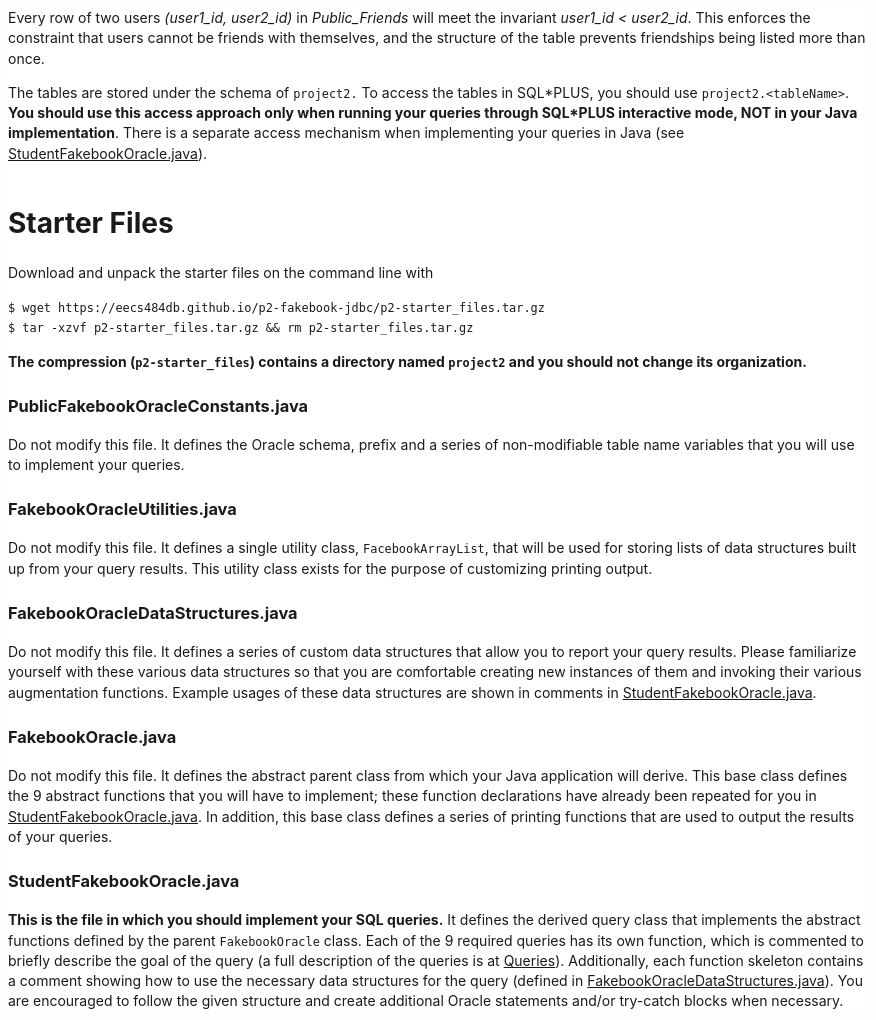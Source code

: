 Every row of two users _(user1_id, user2_id)_ in _Public_Friends_ will meet the invariant _user1_id < user2_id_. This enforces the constraint that users cannot be friends with themselves, and the structure of the table prevents friendships being listed more than once.

The tables are stored under the schema of `project2.` To access the tables in SQL\*PLUS, you should use `project2.<tableName>`. **You should use this access approach only when running your queries through SQL\*PLUS interactive mode, NOT in your Java implementation**. There is a separate access mechanism when implementing your queries in Java (see [StudentFakebookOracle.java](#studentfakebookoraclejava)).

# Starter Files

Download and unpack the starter files on the command line with

```console
$ wget https://eecs484db.github.io/p2-fakebook-jdbc/p2-starter_files.tar.gz
$ tar -xzvf p2-starter_files.tar.gz && rm p2-starter_files.tar.gz
```

**The compression (`p2-starter_files`) contains a directory named `project2` and you should not change its organization.**

### PublicFakebookOracleConstants.java

Do not modify this file. It defines the Oracle schema, prefix and a series of non-modifiable table name variables that you will use to implement your queries.

### FakebookOracleUtilities.java

Do not modify this file. It defines a single utility class, `FacebookArrayList`, that will be used for storing lists of data structures built up from your query results. This utility class exists for the purpose of customizing printing output.

### FakebookOracleDataStructures.java

Do not modify this file. It defines a series of custom data structures that allow you to report your query results. Please familiarize yourself with these various data structures so that you are comfortable creating new instances of them and invoking their various augmentation functions. Example usages of these data structures are shown in comments in [StudentFakebookOracle.java](#studentfakebookoraclejava).

### FakebookOracle.java

Do not modify this file. It defines the abstract parent class from which your Java application will derive. This base class defines the 9 abstract functions that you will have to implement; these function declarations have already been repeated for you in [StudentFakebookOracle.java](#studentfakebookoraclejava). In addition, this base class defines a series of printing functions that are used to output the results of your queries.

### StudentFakebookOracle.java

**This is the file in which you should implement your SQL queries.** It defines the derived query class that implements the abstract functions defined by the parent `FakebookOracle` class. Each of the 9 required queries has its own function, which is commented to briefly describe the goal of the query (a full description of the queries is at [Queries](#queries)). Additionally, each function skeleton contains a comment showing how to use the necessary data structures for the query (defined in [FakebookOracleDataStructures.java](#fakebookoracledatastructuresjava)). You are encouraged to follow the given structure and create additional Oracle statements and/or try-catch blocks when necessary.

